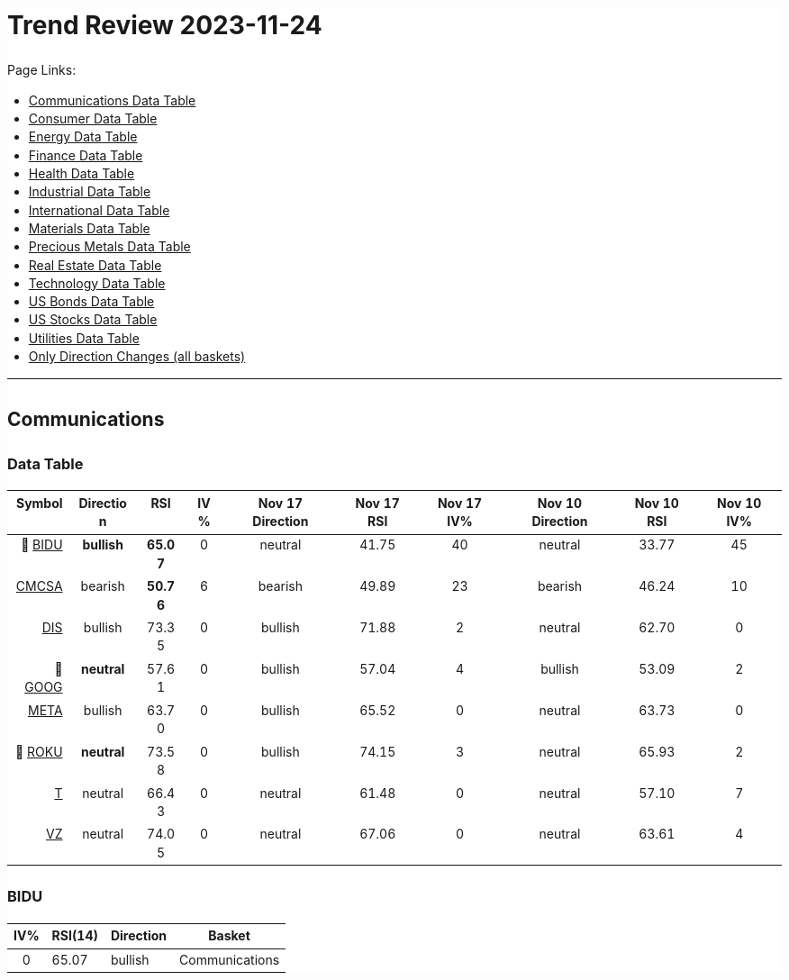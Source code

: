 # Trend Review 2023-11-24

Page Links:

* [Communications Data Table](#data-table)
* [Consumer Data Table](#data-table-1)
* [Energy Data Table](#data-table-2)
* [Finance Data Table](#data-table-3)
* [Health Data Table](#data-table-4)
* [Industrial Data Table](#data-table-5)
* [International Data Table](#data-table-6)
* [Materials Data Table](#data-table-7)
* [Precious Metals Data Table](#data-table-8)
* [Real Estate Data Table](#data-table-9)
* [Technology Data Table](#data-table-10)
* [US Bonds Data Table](#data-table-11)
* [US Stocks Data Table](#data-table-12)
* [Utilities Data Table](#data-table-13)
* [Only Direction Changes (all baskets)](#direction-changes)




---

## Communications

### Data Table

| Symbol | Direction |  RSI  | IV% |Nov 17 Direction | Nov 17 RSI | Nov 17 IV% |Nov 10 Direction | Nov 10 RSI | Nov 10 IV% |
|---:|:--:|:--:|:--:|:--:|:--:|:--:|:--:|:--:|:--:|
| 🔴 [BIDU](#bidu) |**bullish** |**65.07** |0 |neutral |41.75 |40 |neutral |33.77 |45 |
|  [CMCSA](#cmcsa) |bearish |**50.76** |6 |bearish |49.89 |23 |bearish |46.24 |10 |
|  [DIS](#dis) |bullish |73.35 |0 |bullish |71.88 |2 |neutral |62.70 |0 |
| 🔴 [GOOG](#goog) |**neutral** |57.61 |0 |bullish |57.04 |4 |bullish |53.09 |2 |
|  [META](#meta) |bullish |63.70 |0 |bullish |65.52 |0 |neutral |63.73 |0 |
| 🔴 [ROKU](#roku) |**neutral** |73.58 |0 |bullish |74.15 |3 |neutral |65.93 |2 |
|  [T](#t) |neutral |66.43 |0 |neutral |61.48 |0 |neutral |57.10 |7 |
|  [VZ](#vz) |neutral |74.05 |0 |neutral |67.06 |0 |neutral |63.61 |4 |


### BIDU

| IV% | RSI(14) | Direction | Basket |
|:---:|---------|-----------|--------|
| 0 | 65.07 | bullish | Communications |
